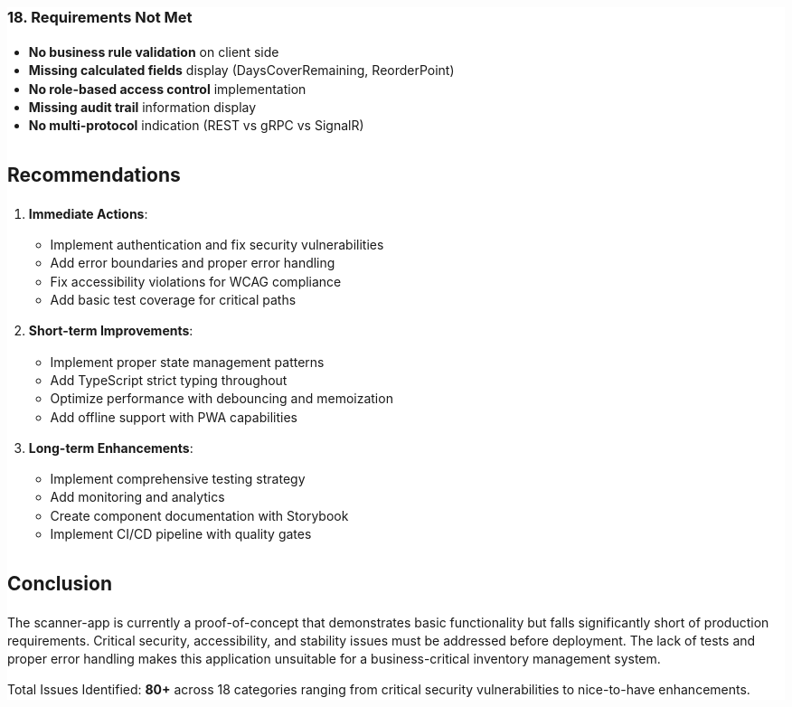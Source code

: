 ### 18. Requirements Not Met
- **No business rule validation** on client side
- **Missing calculated fields** display (DaysCoverRemaining, ReorderPoint)
- **No role-based access control** implementation
- **Missing audit trail** information display
- **No multi-protocol** indication (REST vs gRPC vs SignalR)

## Recommendations

1. **Immediate Actions**:
   - Implement authentication and fix security vulnerabilities
   - Add error boundaries and proper error handling
   - Fix accessibility violations for WCAG compliance
   - Add basic test coverage for critical paths

2. **Short-term Improvements**:
   - Implement proper state management patterns
   - Add TypeScript strict typing throughout
   - Optimize performance with debouncing and memoization
   - Add offline support with PWA capabilities

3. **Long-term Enhancements**:
   - Implement comprehensive testing strategy
   - Add monitoring and analytics
   - Create component documentation with Storybook
   - Implement CI/CD pipeline with quality gates

## Conclusion

The scanner-app is currently a proof-of-concept that demonstrates basic functionality but falls significantly short of production requirements. Critical security, accessibility, and stability issues must be addressed before deployment. The lack of tests and proper error handling makes this application unsuitable for a business-critical inventory management system.

Total Issues Identified: **80+** across 18 categories ranging from critical security vulnerabilities to nice-to-have enhancements.